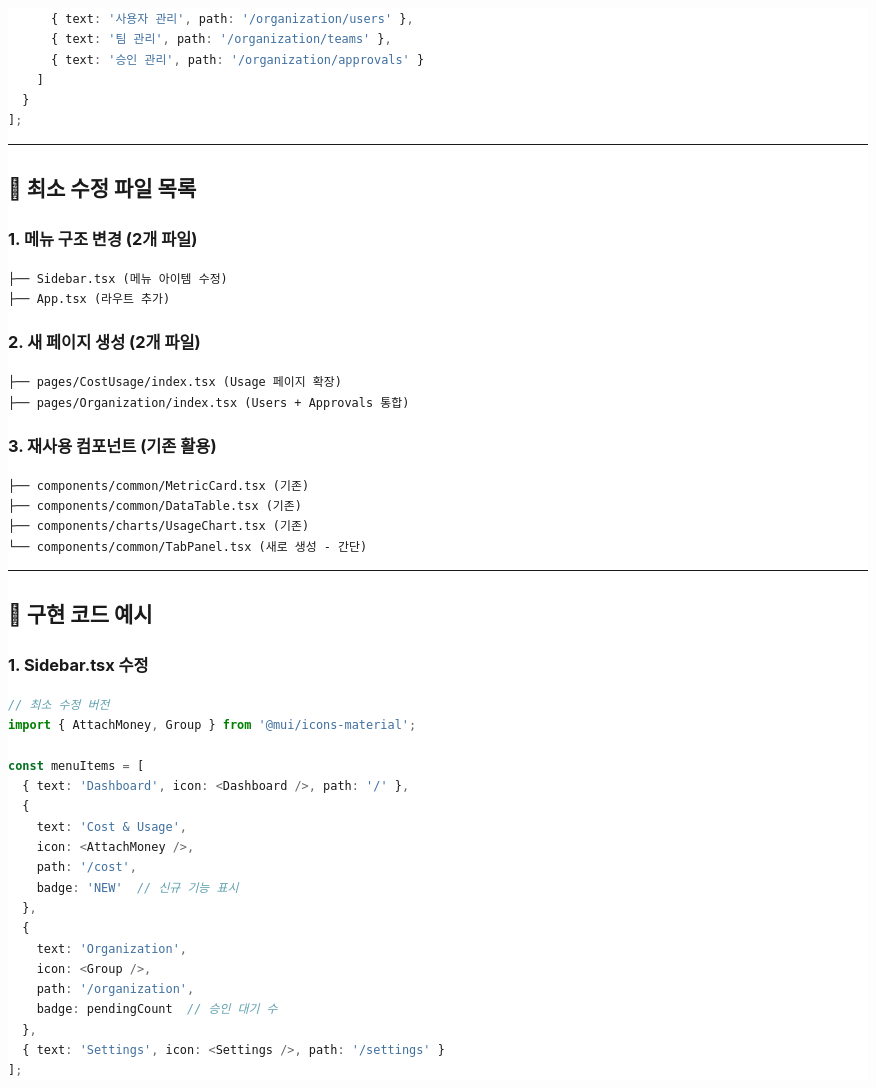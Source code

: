 ```typescript
      { text: '사용자 관리', path: '/organization/users' },
      { text: '팀 관리', path: '/organization/teams' },
      { text: '승인 관리', path: '/organization/approvals' }
    ]
  }
];
```

---

## 📁 최소 수정 파일 목록

### 1. 메뉴 구조 변경 (2개 파일)
```
├── Sidebar.tsx (메뉴 아이템 수정)
├── App.tsx (라우트 추가)
```

### 2. 새 페이지 생성 (2개 파일)
```
├── pages/CostUsage/index.tsx (Usage 페이지 확장)
├── pages/Organization/index.tsx (Users + Approvals 통합)
```

### 3. 재사용 컴포넌트 (기존 활용)
```
├── components/common/MetricCard.tsx (기존)
├── components/common/DataTable.tsx (기존)
├── components/charts/UsageChart.tsx (기존)
└── components/common/TabPanel.tsx (새로 생성 - 간단)
```

---

## 🔧 구현 코드 예시

### 1. Sidebar.tsx 수정
```typescript
// 최소 수정 버전
import { AttachMoney, Group } from '@mui/icons-material';

const menuItems = [
  { text: 'Dashboard', icon: <Dashboard />, path: '/' },
  { 
    text: 'Cost & Usage', 
    icon: <AttachMoney />, 
    path: '/cost',
    badge: 'NEW'  // 신규 기능 표시
  },
  { 
    text: 'Organization', 
    icon: <Group />, 
    path: '/organization',
    badge: pendingCount  // 승인 대기 수
  },
  { text: 'Settings', icon: <Settings />, path: '/settings' }
];
```
